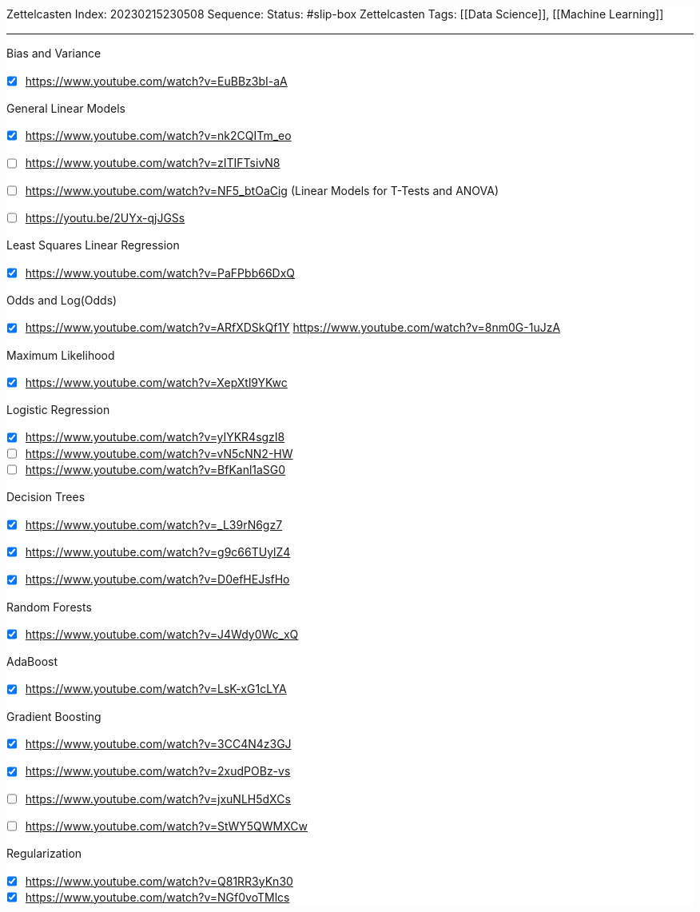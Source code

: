 Zettelcasten Index: 20230215230508
Sequence:
Status: #slip-box
Zettelcasten Tags: [[Data Science]], [[Machine Learning]]

---

Bias and Variance
- [x] https://www.youtube.com/watch?v=EuBBz3bI-aA


General Linear Models
- [x] https://www.youtube.com/watch?v=nk2CQITm_eo
- [ ] https://www.youtube.com/watch?v=zITIFTsivN8
- [ ] https://www.youtube.com/watch?v=NF5_btOaCig (Linear Models for T-Tests and ANOVA)
- [ ] https://youtu.be/2UYx-qjJGSs


Least Squares Linear Regression
- [x] https://www.youtube.com/watch?v=PaFPbb66DxQ


Odds and Log(Odds)
- [x] https://www.youtube.com/watch?v=ARfXDSkQf1Y
https://www.youtube.com/watch?v=8nm0G-1uJzA


Maximum Likelihood
- [x] https://www.youtube.com/watch?v=XepXtl9YKwc


Logistic Regression
- [x] https://www.youtube.com/watch?v=yIYKR4sgzI8
- [ ] https://www.youtube.com/watch?v=vN5cNN2-HW
- [ ] https://www.youtube.com/watch?v=BfKanl1aSG0

Decision Trees
- [x] https://www.youtube.com/watch?v=_L39rN6gz7
- [x] https://www.youtube.com/watch?v=g9c66TUylZ4
- [x] https://www.youtube.com/watch?v=D0efHEJsfHo


Random Forests
- [x] https://www.youtube.com/watch?v=J4Wdy0Wc_xQ


AdaBoost
- [x] https://www.youtube.com/watch?v=LsK-xG1cLYA


Gradient Boosting
- [x] https://www.youtube.com/watch?v=3CC4N4z3GJ
- [x] https://www.youtube.com/watch?v=2xudPOBz-vs
- [ ] https://www.youtube.com/watch?v=jxuNLH5dXCs
- [ ] https://www.youtube.com/watch?v=StWY5QWMXCw


Regularization
- [x] https://www.youtube.com/watch?v=Q81RR3yKn30
- [x] https://www.youtube.com/watch?v=NGf0voTMlcs
